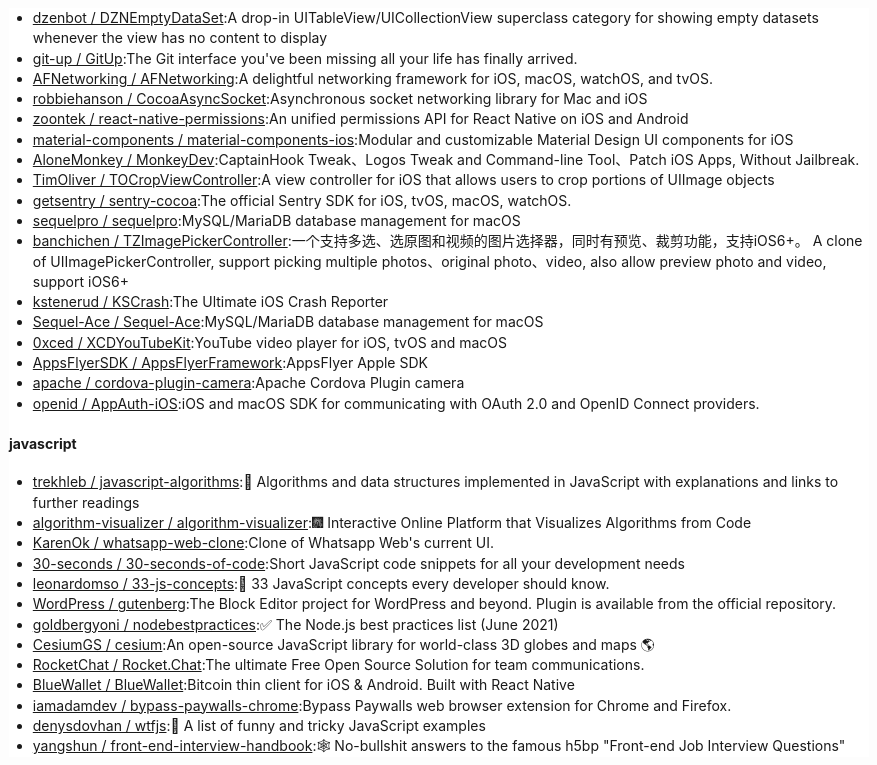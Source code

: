 * [dzenbot / DZNEmptyDataSet](https://github.com/dzenbot/DZNEmptyDataSet):A drop-in UITableView/UICollectionView superclass category for showing empty datasets whenever the view has no content to display
* [git-up / GitUp](https://github.com/git-up/GitUp):The Git interface you've been missing all your life has finally arrived.
* [AFNetworking / AFNetworking](https://github.com/AFNetworking/AFNetworking):A delightful networking framework for iOS, macOS, watchOS, and tvOS.
* [robbiehanson / CocoaAsyncSocket](https://github.com/robbiehanson/CocoaAsyncSocket):Asynchronous socket networking library for Mac and iOS
* [zoontek / react-native-permissions](https://github.com/zoontek/react-native-permissions):An unified permissions API for React Native on iOS and Android
* [material-components / material-components-ios](https://github.com/material-components/material-components-ios):Modular and customizable Material Design UI components for iOS
* [AloneMonkey / MonkeyDev](https://github.com/AloneMonkey/MonkeyDev):CaptainHook Tweak、Logos Tweak and Command-line Tool、Patch iOS Apps, Without Jailbreak.
* [TimOliver / TOCropViewController](https://github.com/TimOliver/TOCropViewController):A view controller for iOS that allows users to crop portions of UIImage objects
* [getsentry / sentry-cocoa](https://github.com/getsentry/sentry-cocoa):The official Sentry SDK for iOS, tvOS, macOS, watchOS.
* [sequelpro / sequelpro](https://github.com/sequelpro/sequelpro):MySQL/MariaDB database management for macOS
* [banchichen / TZImagePickerController](https://github.com/banchichen/TZImagePickerController):一个支持多选、选原图和视频的图片选择器，同时有预览、裁剪功能，支持iOS6+。 A clone of UIImagePickerController, support picking multiple photos、original photo、video, also allow preview photo and video, support iOS6+
* [kstenerud / KSCrash](https://github.com/kstenerud/KSCrash):The Ultimate iOS Crash Reporter
* [Sequel-Ace / Sequel-Ace](https://github.com/Sequel-Ace/Sequel-Ace):MySQL/MariaDB database management for macOS
* [0xced / XCDYouTubeKit](https://github.com/0xced/XCDYouTubeKit):YouTube video player for iOS, tvOS and macOS
* [AppsFlyerSDK / AppsFlyerFramework](https://github.com/AppsFlyerSDK/AppsFlyerFramework):AppsFlyer Apple SDK
* [apache / cordova-plugin-camera](https://github.com/apache/cordova-plugin-camera):Apache Cordova Plugin camera
* [openid / AppAuth-iOS](https://github.com/openid/AppAuth-iOS):iOS and macOS SDK for communicating with OAuth 2.0 and OpenID Connect providers.

#### javascript
* [trekhleb / javascript-algorithms](https://github.com/trekhleb/javascript-algorithms):📝 Algorithms and data structures implemented in JavaScript with explanations and links to further readings
* [algorithm-visualizer / algorithm-visualizer](https://github.com/algorithm-visualizer/algorithm-visualizer):🎆 Interactive Online Platform that Visualizes Algorithms from Code
* [KarenOk / whatsapp-web-clone](https://github.com/KarenOk/whatsapp-web-clone):Clone of Whatsapp Web's current UI.
* [30-seconds / 30-seconds-of-code](https://github.com/30-seconds/30-seconds-of-code):Short JavaScript code snippets for all your development needs
* [leonardomso / 33-js-concepts](https://github.com/leonardomso/33-js-concepts):📜 33 JavaScript concepts every developer should know.
* [WordPress / gutenberg](https://github.com/WordPress/gutenberg):The Block Editor project for WordPress and beyond. Plugin is available from the official repository.
* [goldbergyoni / nodebestpractices](https://github.com/goldbergyoni/nodebestpractices):✅ The Node.js best practices list (June 2021)
* [CesiumGS / cesium](https://github.com/CesiumGS/cesium):An open-source JavaScript library for world-class 3D globes and maps 🌎
* [RocketChat / Rocket.Chat](https://github.com/RocketChat/Rocket.Chat):The ultimate Free Open Source Solution for team communications.
* [BlueWallet / BlueWallet](https://github.com/BlueWallet/BlueWallet):Bitcoin thin client for iOS & Android. Built with React Native
* [iamadamdev / bypass-paywalls-chrome](https://github.com/iamadamdev/bypass-paywalls-chrome):Bypass Paywalls web browser extension for Chrome and Firefox.
* [denysdovhan / wtfjs](https://github.com/denysdovhan/wtfjs):🤪 A list of funny and tricky JavaScript examples
* [yangshun / front-end-interview-handbook](https://github.com/yangshun/front-end-interview-handbook):🕸 No-bullshit answers to the famous h5bp "Front-end Job Interview Questions"